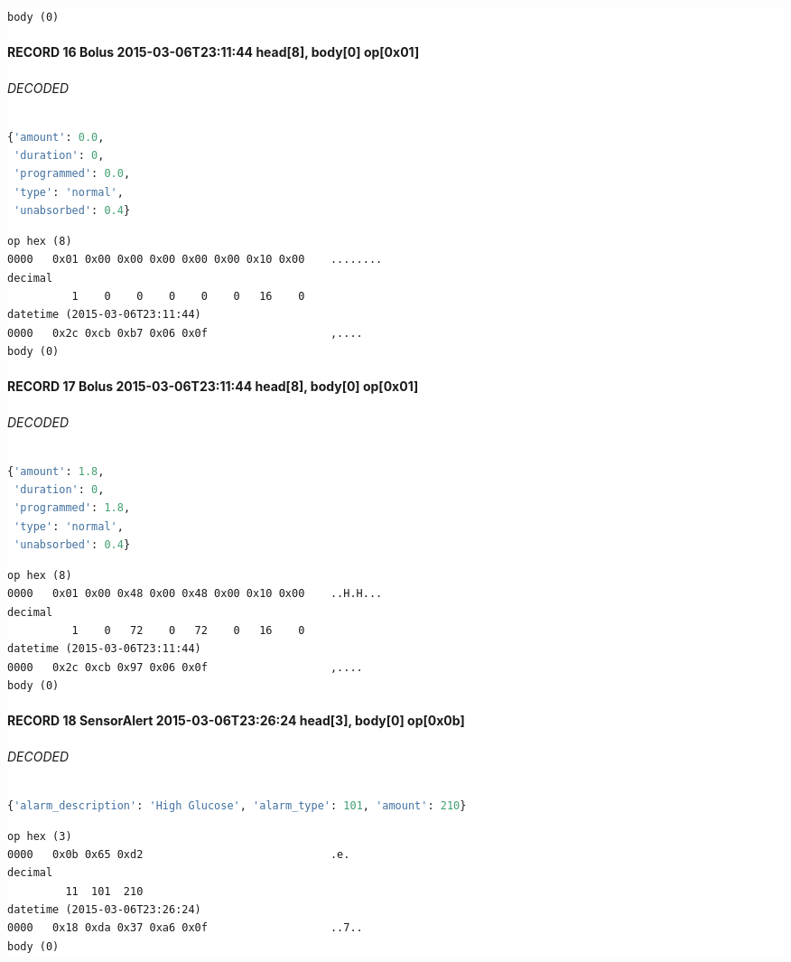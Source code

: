     body (0)

#### RECORD 16 Bolus 2015-03-06T23:11:44 head[8], body[0] op[0x01]
###### DECODED
```python
{'amount': 0.0,
 'duration': 0,
 'programmed': 0.0,
 'type': 'normal',
 'unabsorbed': 0.4}
```
    op hex (8)
    0000   0x01 0x00 0x00 0x00 0x00 0x00 0x10 0x00    ........
    decimal
              1    0    0    0    0    0   16    0
    datetime (2015-03-06T23:11:44)
    0000   0x2c 0xcb 0xb7 0x06 0x0f                   ,....
    body (0)

#### RECORD 17 Bolus 2015-03-06T23:11:44 head[8], body[0] op[0x01]
###### DECODED
```python
{'amount': 1.8,
 'duration': 0,
 'programmed': 1.8,
 'type': 'normal',
 'unabsorbed': 0.4}
```
    op hex (8)
    0000   0x01 0x00 0x48 0x00 0x48 0x00 0x10 0x00    ..H.H...
    decimal
              1    0   72    0   72    0   16    0
    datetime (2015-03-06T23:11:44)
    0000   0x2c 0xcb 0x97 0x06 0x0f                   ,....
    body (0)

#### RECORD 18 SensorAlert 2015-03-06T23:26:24 head[3], body[0] op[0x0b]
###### DECODED
```python
{'alarm_description': 'High Glucose', 'alarm_type': 101, 'amount': 210}
```
    op hex (3)
    0000   0x0b 0x65 0xd2                             .e.
    decimal
             11  101  210
    datetime (2015-03-06T23:26:24)
    0000   0x18 0xda 0x37 0xa6 0x0f                   ..7..
    body (0)
